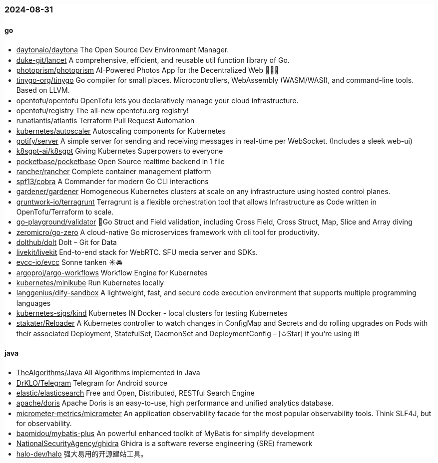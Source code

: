 ### 2024-08-31

#### go
* [daytonaio/daytona](https://github.com/daytonaio/daytona) The Open Source Dev Environment Manager.
* [duke-git/lancet](https://github.com/duke-git/lancet) A comprehensive, efficient, and reusable util function library of Go.
* [photoprism/photoprism](https://github.com/photoprism/photoprism) AI-Powered Photos App for the Decentralized Web 🌈💎✨
* [tinygo-org/tinygo](https://github.com/tinygo-org/tinygo) Go compiler for small places. Microcontrollers, WebAssembly (WASM/WASI), and command-line tools. Based on LLVM.
* [opentofu/opentofu](https://github.com/opentofu/opentofu) OpenTofu lets you declaratively manage your cloud infrastructure.
* [opentofu/registry](https://github.com/opentofu/registry) The all-new opentofu.org registry!
* [runatlantis/atlantis](https://github.com/runatlantis/atlantis) Terraform Pull Request Automation
* [kubernetes/autoscaler](https://github.com/kubernetes/autoscaler) Autoscaling components for Kubernetes
* [gotify/server](https://github.com/gotify/server) A simple server for sending and receiving messages in real-time per WebSocket. (Includes a sleek web-ui)
* [k8sgpt-ai/k8sgpt](https://github.com/k8sgpt-ai/k8sgpt) Giving Kubernetes Superpowers to everyone
* [pocketbase/pocketbase](https://github.com/pocketbase/pocketbase) Open Source realtime backend in 1 file
* [rancher/rancher](https://github.com/rancher/rancher) Complete container management platform
* [spf13/cobra](https://github.com/spf13/cobra) A Commander for modern Go CLI interactions
* [gardener/gardener](https://github.com/gardener/gardener) Homogeneous Kubernetes clusters at scale on any infrastructure using hosted control planes.
* [gruntwork-io/terragrunt](https://github.com/gruntwork-io/terragrunt) Terragrunt is a flexible orchestration tool that allows Infrastructure as Code written in OpenTofu/Terraform to scale.
* [go-playground/validator](https://github.com/go-playground/validator) 💯Go Struct and Field validation, including Cross Field, Cross Struct, Map, Slice and Array diving
* [zeromicro/go-zero](https://github.com/zeromicro/go-zero) A cloud-native Go microservices framework with cli tool for productivity.
* [dolthub/dolt](https://github.com/dolthub/dolt) Dolt – Git for Data
* [livekit/livekit](https://github.com/livekit/livekit) End-to-end stack for WebRTC. SFU media server and SDKs.
* [evcc-io/evcc](https://github.com/evcc-io/evcc) Sonne tanken ☀️🚘
* [argoproj/argo-workflows](https://github.com/argoproj/argo-workflows) Workflow Engine for Kubernetes
* [kubernetes/minikube](https://github.com/kubernetes/minikube) Run Kubernetes locally
* [langgenius/dify-sandbox](https://github.com/langgenius/dify-sandbox) A lightweight, fast, and secure code execution environment that supports multiple programming languages
* [kubernetes-sigs/kind](https://github.com/kubernetes-sigs/kind) Kubernetes IN Docker - local clusters for testing Kubernetes
* [stakater/Reloader](https://github.com/stakater/Reloader) A Kubernetes controller to watch changes in ConfigMap and Secrets and do rolling upgrades on Pods with their associated Deployment, StatefulSet, DaemonSet and DeploymentConfig – [✩Star] if you're using it!

#### java
* [TheAlgorithms/Java](https://github.com/TheAlgorithms/Java) All Algorithms implemented in Java
* [DrKLO/Telegram](https://github.com/DrKLO/Telegram) Telegram for Android source
* [elastic/elasticsearch](https://github.com/elastic/elasticsearch) Free and Open, Distributed, RESTful Search Engine
* [apache/doris](https://github.com/apache/doris) Apache Doris is an easy-to-use, high performance and unified analytics database.
* [micrometer-metrics/micrometer](https://github.com/micrometer-metrics/micrometer) An application observability facade for the most popular observability tools. Think SLF4J, but for observability.
* [baomidou/mybatis-plus](https://github.com/baomidou/mybatis-plus) An powerful enhanced toolkit of MyBatis for simplify development
* [NationalSecurityAgency/ghidra](https://github.com/NationalSecurityAgency/ghidra) Ghidra is a software reverse engineering (SRE) framework
* [halo-dev/halo](https://github.com/halo-dev/halo) 强大易用的开源建站工具。